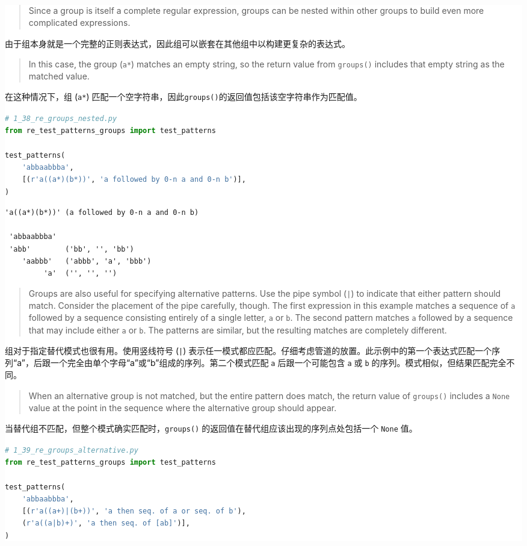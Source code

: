 > Since a group is itself a complete regular expression, groups can be nested within other
groups to build even more complicated expressions.

由于组本身就是一个完整的正则表达式，因此组可以嵌套在其他组中以构建更复杂的表达式。

> In this case, the group (`a*`) matches an empty string, so the return value from `groups()` includes that empty string as the matched value.

在这种情况下，组 (`a*`) 匹配一个空字符串，因此`groups()`的返回值包括该空字符串作为匹配值。

```python
# 1_38_re_groups_nested.py
from re_test_patterns_groups import test_patterns

test_patterns(
    'abbaabbba',
    [(r'a((a*)(b*))', 'a followed by 0-n a and 0-n b')],
)
```

```text
'a((a*)(b*))' (a followed by 0-n a and 0-n b)

 'abbaabbba'
 'abb'        ('bb', '', 'bb')
    'aabbb'   ('abbb', 'a', 'bbb')
         'a'  ('', '', '')

```


> Groups are also useful for specifying alternative patterns. Use the pipe symbol (`|`) to indicate that either pattern should match. Consider the placement of the pipe carefully, though. The first expression in this example matches a sequence of `a` followed by a sequence consisting entirely of a single letter, `a` or `b`. The second pattern matches `a` followed by a sequence that may include either `a` or `b`. The patterns are similar, but the resulting matches are completely different.

组对于指定替代模式也很有用。使用竖线符号 (`|`) 表示任一模式都应匹配。仔细考虑管道的放置。此示例中的第一个表达式匹配一个序列“a”，后跟一个完全由单个字母“a”或“b”组成的序列。第二个模式匹配 `a` 后跟一个可能包含 `a` 或 `b` 的序列。模式相似，但结果匹配完全不同。


> When an alternative group is not matched, but the entire pattern does match, the return value of `groups()` includes a `None` value at the point in the sequence where the alternative group should appear.

当替代组不匹配，但整个模式确实匹配时，`groups()` 的返回值在替代组应该出现的序列点处包括一个 `None` 值。


```python
# 1_39_re_groups_alternative.py
from re_test_patterns_groups import test_patterns

test_patterns(
    'abbaabbba',
    [(r'a((a+)|(b+))', 'a then seq. of a or seq. of b'),
    (r'a((a|b)+)', 'a then seq. of [ab]')],
)
```

